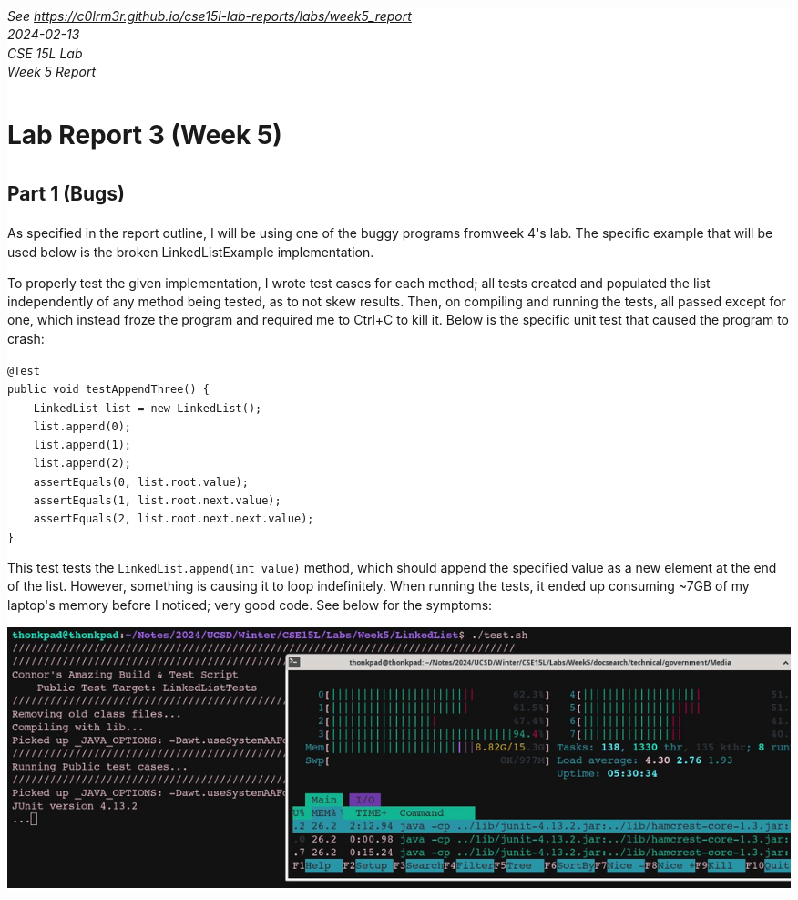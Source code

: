 _See https://c0lrm3r.github.io/cse15l-lab-reports/labs/week5_report_  
_2024-02-13_  
_CSE 15L Lab_  
_Week 5 Report_  

# Lab Report 3 (Week 5)

## Part 1 (Bugs)

As specified in the report outline, I will be using one of the buggy programs fromweek 4's lab. The specific example that will be used below is the broken LinkedListExample implementation.


To properly test the given implementation, I wrote test cases for each method; all tests created and populated the list independently of any method being tested, as to not skew results. Then, on compiling and running the tests, all passed except for one, which instead froze the program and required me to Ctrl+C to kill it. Below is the specific unit test that caused the program to crash:

```
@Test
public void testAppendThree() {
    LinkedList list = new LinkedList();
    list.append(0);
    list.append(1);
    list.append(2);
    assertEquals(0, list.root.value);
    assertEquals(1, list.root.next.value);
    assertEquals(2, list.root.next.next.value);
}
```

This test tests the `LinkedList.append(int value)` method, which should append the specified value as a new element at the end of the list. However, something is causing it to loop indefinitely. When running the tests, it ended up consuming ~7GB of my laptop's memory before I noticed; very good code. See below for the symptoms:

![Junit eating my memory](https://raw.githubusercontent.com/c0lrm3r/cse15l-lab-reports/main/res/week5/screen1.jpg)
